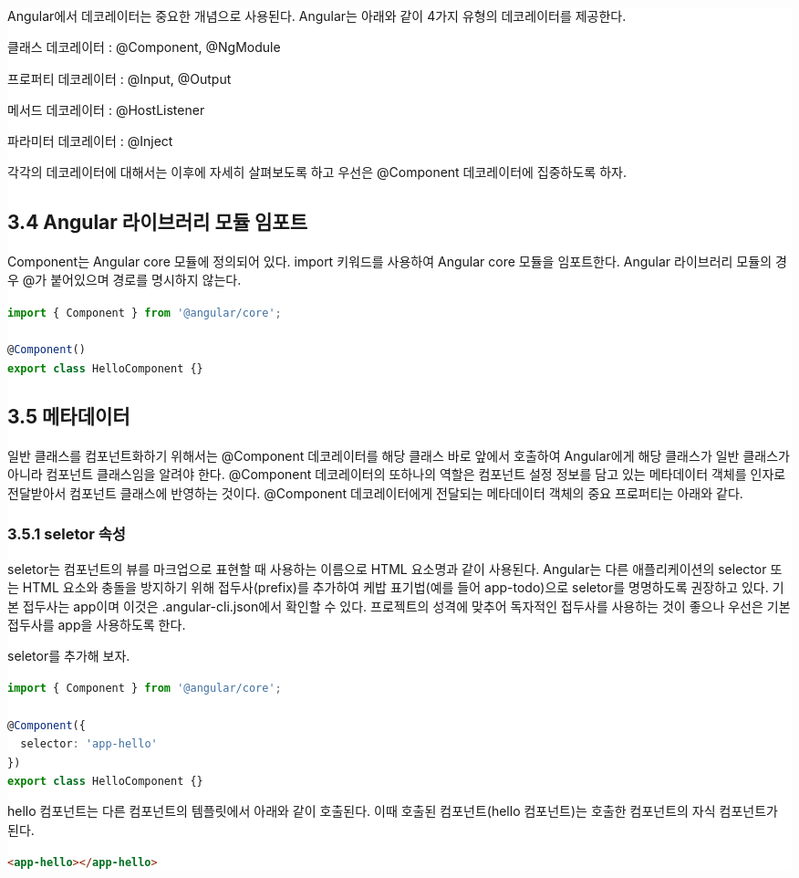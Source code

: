 Angular에서 데코레이터는 중요한 개념으로 사용된다. Angular는 아래와 같이 4가지 유형의 데코레이터를 제공한다.

클래스 데코레이터
: @Component, @NgModule

프로퍼티 데코레이터
: @Input, @Output

메서드 데코레이터
: @HostListener

파라미터 데코레이터
: @Inject

각각의 데코레이터에 대해서는 이후에 자세히 살펴보도록 하고 우선은 @Component 데코레이터에 집중하도록 하자.

## 3.4 Angular 라이브러리 모듈 임포트

Component는 Angular core 모듈에 정의되어 있다. import 키워드를 사용하여 Angular core 모듈을 임포트한다. Angular 라이브러리 모듈의 경우 @가 붙어있으며 경로를 명시하지 않는다.

```typescript
import { Component } from '@angular/core';

@Component()
export class HelloComponent {}
```

## 3.5 메타데이터

일반 클래스를 컴포넌트화하기 위해서는 @Component 데코레이터를 해당 클래스 바로 앞에서 호출하여 Angular에게 해당 클래스가 일반 클래스가 아니라 컴포넌트 클래스임을 알려야 한다. @Component 데코레이터의 또하나의 역할은 컴포넌트 설정 정보를 담고 있는 메타데이터 객체를 인자로 전달받아서 컴포넌트 클래스에 반영하는 것이다. @Component 데코레이터에게 전달되는 메타데이터 객체의 중요 프로퍼티는 아래와 같다.

### 3.5.1 seletor 속성

seletor는 컴포넌트의 뷰를 마크업으로 표현할 때 사용하는 이름으로 HTML 요소명과 같이 사용된다. Angular는 다른 애플리케이션의 selector 또는 HTML 요소와 충돌을 방지하기 위해 접두사(prefix)를 추가하여 케밥 표기법(예를 들어 app-todo)으로 seletor를 명명하도록 권장하고 있다. 기본 접두사는 app이며 이것은 .angular-cli.json에서 확인할 수 있다. 프로젝트의 성격에 맞추어 독자적인 접두사를 사용하는 것이 좋으나 우선은 기본 접두사를 app을 사용하도록 한다.

seletor를 추가해 보자.

```typescript
import { Component } from '@angular/core';

@Component({
  selector: 'app-hello'
})
export class HelloComponent {}
```

hello 컴포넌트는 다른 컴포넌트의 템플릿에서 아래와 같이 호출된다. 이때 호출된 컴포넌트(hello 컴포넌트)는 호출한 컴포넌트의 자식 컴포넌트가 된다.

```html
<app-hello></app-hello>
```
